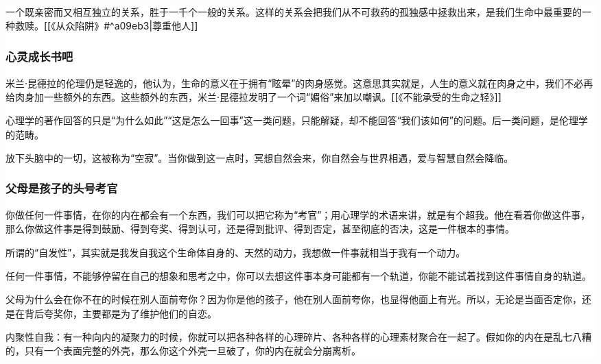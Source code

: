 一个既亲密而又相互独立的关系，胜于一千个一般的关系。这样的关系会把我们从不可救药的孤独感中拯救出来，是我们生命中最重要的一种救赎。[[《从众陷阱》#^a09eb3|尊重他人]]

### 心灵成长书吧
米兰·昆德拉的伦理仍是轻逸的，他认为，生命的意义在于拥有“眩晕”的肉身感觉。这意思其实就是，人生的意义就在肉身之中，我们不必再给肉身加一些额外的东西。这些额外的东西，米兰·昆德拉发明了一个词“媚俗”来加以嘲讽。[[《不能承受的生命之轻》]]

心理学的著作回答的只是“为什么如此”“这是怎么一回事”这一类问题，只能解疑，却不能回答“我们该如何”的问题。后一类问题，是伦理学的范畴。

放下头脑中的一切，这被称为“空寂”。当你做到这一点时，冥想自然会来，你自然会与世界相遇，爱与智慧自然会降临。

### 父母是孩子的头号考官
你做任何一件事情，在你的内在都会有一个东西，我们可以把它称为“考官”；用心理学的术语来讲，就是有个超我。他在看着你做这件事，那么你做这件事是得到鼓励、得到夸奖、得到认可，还是得到批评、得到否定，甚至彻底的否决，这是一件根本的事情。

所谓的“自发性”，其实就是我发自我这个生命体自身的、天然的动力，我想做一件事就相当于我有一个动力。

任何一件事情，不能够停留在自己的想象和思考之中，你可以去想这件事本身可能都有一个轨道，你能不能试着找到这件事情自身的轨道。

父母为什么会在你不在的时候在别人面前夸你？因为你是他的孩子，他在别人面前夸你，也显得他面上有光。所以，无论是当面否定你，还是在背后夸奖你，主要都是为了维护他们的自恋。

内聚性自我：有一种向内的凝聚力的时候，你就可以把各种各样的心理碎片、各种各样的心理素材聚合在一起了。假如你的内在是乱七八糟的，只有一个表面完整的外壳，那么你这个外壳一旦破了，你的内在就会分崩离析。
